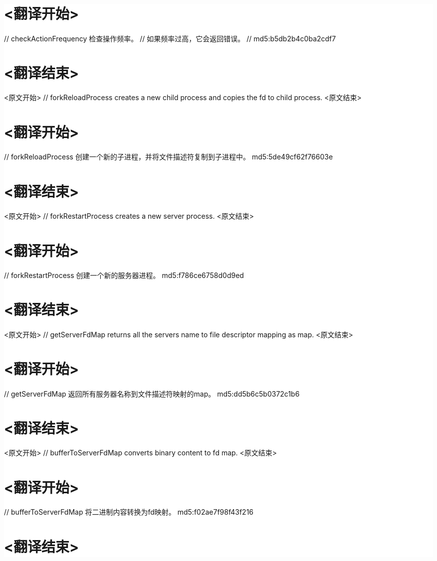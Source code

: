 # <翻译开始>
// checkActionFrequency 检查操作频率。
// 如果频率过高，它会返回错误。
// md5:b5db2b4c0ba2cdf7
# <翻译结束>


<原文开始>
// forkReloadProcess creates a new child process and copies the fd to child process.
<原文结束>

# <翻译开始>
// forkReloadProcess 创建一个新的子进程，并将文件描述符复制到子进程中。 md5:5de49cf62f76603e
# <翻译结束>


<原文开始>
// forkRestartProcess creates a new server process.
<原文结束>

# <翻译开始>
// forkRestartProcess 创建一个新的服务器进程。 md5:f786ce6758d0d9ed
# <翻译结束>


<原文开始>
// getServerFdMap returns all the servers name to file descriptor mapping as map.
<原文结束>

# <翻译开始>
// getServerFdMap 返回所有服务器名称到文件描述符映射的map。 md5:dd5b6c5b0372c1b6
# <翻译结束>


<原文开始>
// bufferToServerFdMap converts binary content to fd map.
<原文结束>

# <翻译开始>
// bufferToServerFdMap 将二进制内容转换为fd映射。 md5:f02ae7f98f43f216
# <翻译结束>
